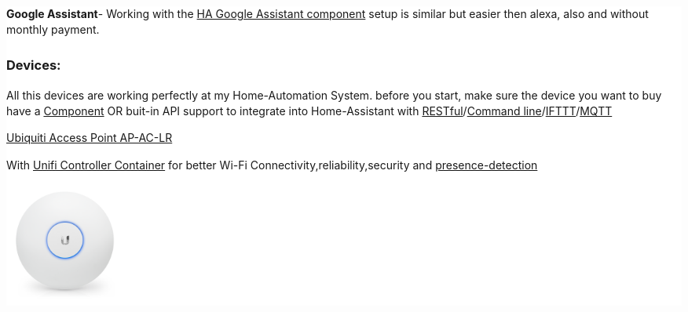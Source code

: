 **Google Assistant**-  Working with the [HA Google Assistant component](https://www.home-assistant.io/components/google_assistant/#first-time-setup) setup is similar but easier then alexa, also and without monthly payment.

### Devices:
All this devices are working perfectly at my Home-Automation System.
before you start, make sure the device you want to buy have a [Component](https://www.home-assistant.io/components/) OR buit-in API support to integrate into Home-Assistant with [RESTful](https://www.home-assistant.io/components/#search/restful)/[Command line](https://www.home-assistant.io/components/#search/command%20line)/[IFTTT](https://www.home-assistant.io/components/ifttt)/[MQTT](https://www.home-assistant.io/components/#search/MQTT)

[Ubiquiti Access Point AP-AC-LR](https://www.ui.com/unifi/unifi-ap-ac-lr/)

With [Unifi Controller Container](https://hub.docker.com/r/linuxserver/unifi/) for better Wi-Fi Connectivity,reliability,security and [presence-detection](https://www.home-assistant.io/components/device_tracker.unifi_direct/)

<img src=extras/pictures/Ubiquiti_ap_ac_lr.png width="150">
